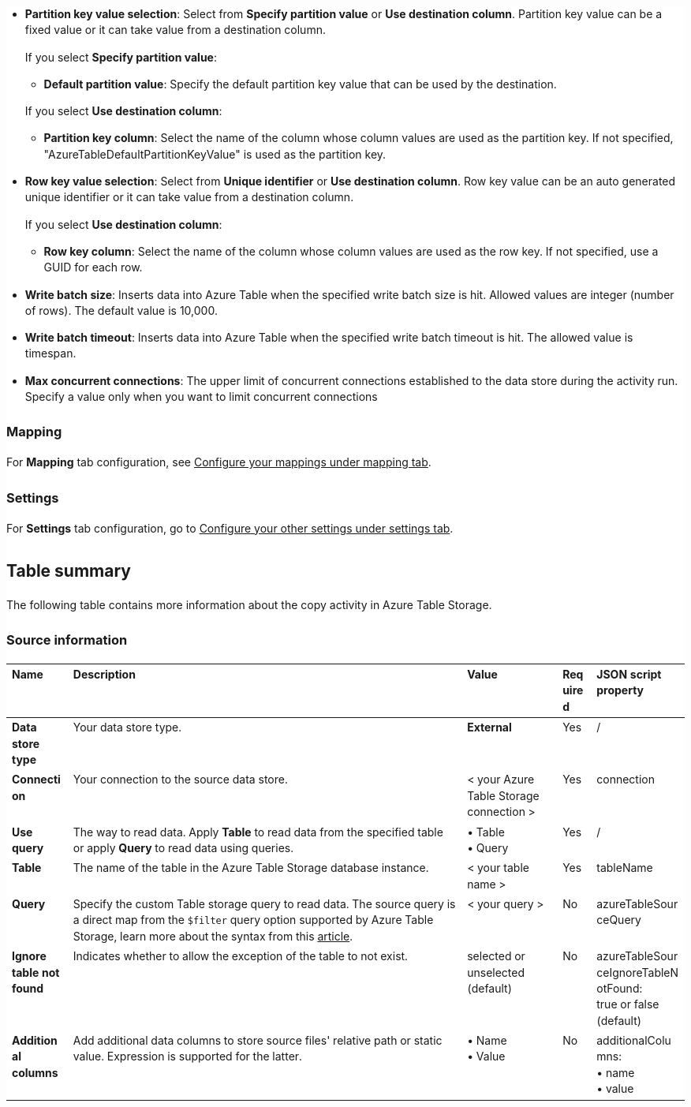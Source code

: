 - **Partition key value selection**: Select from **Specify partition value** or **Use destination column**. Partition key value can be a fixed value or it can take value from a destination column.

    If you select **Specify partition value**: 

    - **Default partition value**: Specify the default partition key value that can be used by the destination.

    If you select **Use destination column**: 
    
    - **Partition key column**: Select the name of the column whose column values are used as the partition key. If not specified, "AzureTableDefaultPartitionKeyValue" is used as the partition key.
        

- **Row key value selection**: Select from **Unique identifier** or **Use destination column**. Row key value can be an auto generated unique identifier or it can take value from a destination column.

    If you select **Use destination column**:
    - **Row key column**: Select the name of the column whose column values are used as the row key. If not specified, use a GUID for each row.

- **Write batch size**: Inserts data into Azure Table when the specified write batch size is hit. Allowed values are integer (number of rows). The default value is 10,000.

- **Write batch timeout**: Inserts data into Azure Table when the specified write batch timeout is hit. The allowed value is timespan.

- **Max concurrent connections**: The upper limit of concurrent connections established to the data store during the activity run. Specify a value only when you want to limit concurrent connections

### Mapping

For **Mapping** tab configuration, see [Configure your mappings under mapping tab](copy-data-activity.md#configure-your-mappings-under-mapping-tab). 

### Settings

For **Settings** tab configuration, go to [Configure your other settings under settings tab](copy-data-activity.md#configure-your-other-settings-under-settings-tab).

## Table summary

The following table contains more information about the copy activity in Azure Table Storage.

### Source information

|Name|Description|Value|Required|JSON script property|
|:---|:---|:---|:---|:---|
|**Data store type**|Your data store type.|**External**|Yes|/|
|**Connection**|Your connection to the source data store.|< your Azure Table Storage connection >|Yes|connection|
| **Use query** |The way to read data. Apply **Table** to read data from the specified table or apply **Query** to read data using queries. | • Table<br>• Query | Yes | / | 
| **Table** | The name of the table in the Azure Table Storage database instance. | < your table name > | Yes | tableName | 
| **Query** | Specify the custom Table storage query to read data. The source query is a direct map from the `$filter` query option supported by Azure Table Storage, learn more about the syntax from this [article](/rest/api/storageservices/querying-tables-and-entities#supported-query-options). | < your query > | No | azureTableSourceQuery | 
| **Ignore table not found** | Indicates whether to allow the exception of the table to not exist. | selected or unselected (default) | No | azureTableSourceIgnoreTableNotFound:<br>true or false (default) | 
|**Additional columns**|Add additional data columns to store source files' relative path or static value. Expression is supported for the latter.|• Name<br>• Value|No|additionalColumns:<br>• name<br>• value|

